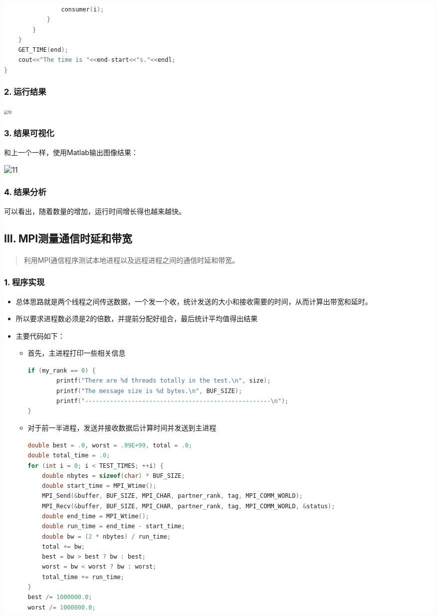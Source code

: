   ```c++
                  consumer(i);
              }
          }
      }
      GET_TIME(end);
      cout<<"The time is "<<end-start<<"s."<<endl;
  }
  ```

### 2. 运行结果

<img src="C:\Users\03031\iCloudDrive\大二下\并行与分布式\作业\作业5\图片\10.PNG" alt="10" style="zoom: 50%;" />

### 3. 结果可视化

和上一个一样，使用Matlab输出图像结果：

<img src="C:\Users\03031\iCloudDrive\大二下\并行与分布式\作业\作业5\图片\11.png" alt="11"  />

### 4. 结果分析

可以看出，随着数量的增加，运行时间增长得也越来越快。 

## Ⅲ. MPI测量通信时延和带宽

> 利用MPI通信程序测试本地进程以及远程进程之间的通信时延和带宽。

### 1. 程序实现

- 总体思路就是两个线程之间传送数据，一个发一个收，统计发送的大小和接收需要的时间，从而计算出带宽和延时。

- 所以要求进程数必须是2的倍数，并提前分配好组合，最后统计平均值得出结果

- 主要代码如下：

  - 首先，主进程打印一些相关信息

    ```c
    if (my_rank == 0) {
            printf("There are %d threads totally in the test.\n", size);
            printf("The message size is %d bytes.\n", BUF_SIZE);
            printf("----------------------------------------------------\n");
    }
    ```

  - 对于前一半进程，发送并接收数据后计算时间并发送到主进程

    ```c
    double best = .0, worst = .99E+99, total = .0;
    double total_time = .0;
    for (int i = 0; i < TEST_TIMES; ++i) {
        double nbytes = sizeof(char) * BUF_SIZE;
        double start_time = MPI_Wtime();
        MPI_Send(&buffer, BUF_SIZE, MPI_CHAR, partner_rank, tag, MPI_COMM_WORLD);
        MPI_Recv(&buffer, BUF_SIZE, MPI_CHAR, partner_rank, tag, MPI_COMM_WORLD, &status);
        double end_time = MPI_Wtime();
        double run_time = end_time - start_time;
        double bw = (2 * nbytes) / run_time;
        total += bw;
        best = bw > best ? bw : best;
        worst = bw < worst ? bw : worst;
        total_time += run_time;
    }
    best /= 1000000.0;
    worst /= 1000000.0;